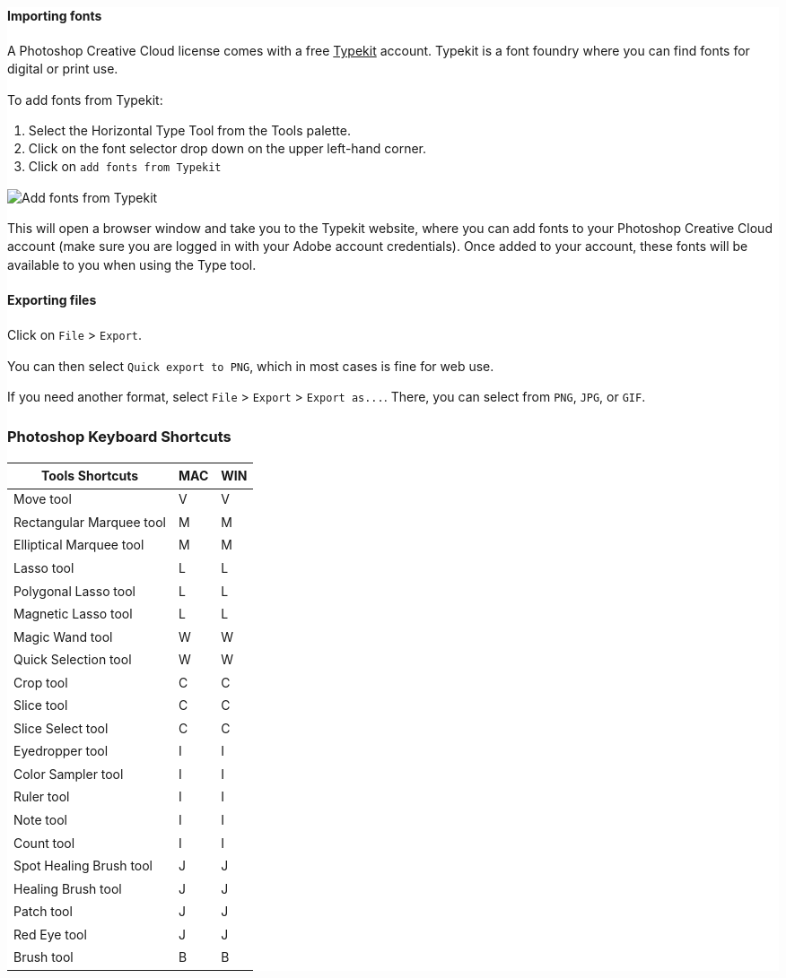 #### Importing fonts

A Photoshop Creative Cloud license comes with a free <a href='https://typekit.com/' target='_blank' rel='nofollow'>Typekit</a> account. Typekit is a font foundry where you can find fonts for digital or print use. 

To add fonts from Typekit: 

1. Select the Horizontal Type Tool from the Tools palette.
2. Click on the font selector drop down on the upper left-hand corner. 
3. Click on `add fonts from Typekit`

![Add fonts from Typekit](https://raw.githubusercontent.com/cecyc/textures/master/add-from-typekit.png)

This will open a browser window and take you to the Typekit website, where you can add fonts to your Photoshop Creative Cloud account (make sure you are logged in with your Adobe account credentials). Once added to your account, these fonts will be available to you when using the Type tool.

#### Exporting files

Click on `File` > `Export`. 

You can then select `Quick export to PNG`, which in most cases is fine for web use.

If you need another format, select `File` > `Export` > `Export as...`. There, you can select from `PNG`, `JPG`, or `GIF`.

### Photoshop Keyboard Shortcuts

| Tools Shortcuts          | MAC  | WIN  |
|--------------------------|------|------|
|  Move tool               |   V  |   V  |  
| Rectangular Marquee tool |   M  |   M  |   
| Elliptical Marquee tool  |   M  |   M  |
| Lasso tool               |   L  |   L  |
| Polygonal Lasso tool     |   L  |   L  |
| Magnetic Lasso tool      |   L  |   L  |
| Magic Wand tool          |   W  |   W  |
| Quick Selection tool     |   W  |   W  |
| Crop tool                |   C  |   C  |
| Slice tool               |   C  |   C  |
| Slice Select tool        |   C  |   C  |
| Eyedropper tool          |   I  |   I  |
| Color Sampler tool       |   I  |   I  |
| Ruler tool               |   I  |   I  |
| Note tool                |   I  |   I  |
| Count tool               |   I  |   I  |
| Spot Healing Brush tool  |   J  |   J  |
| Healing Brush tool       |   J  |   J  |
| Patch tool               |   J  |   J  |
| Red Eye tool             |   J  |   J  |
| Brush tool               |   B  |   B  |